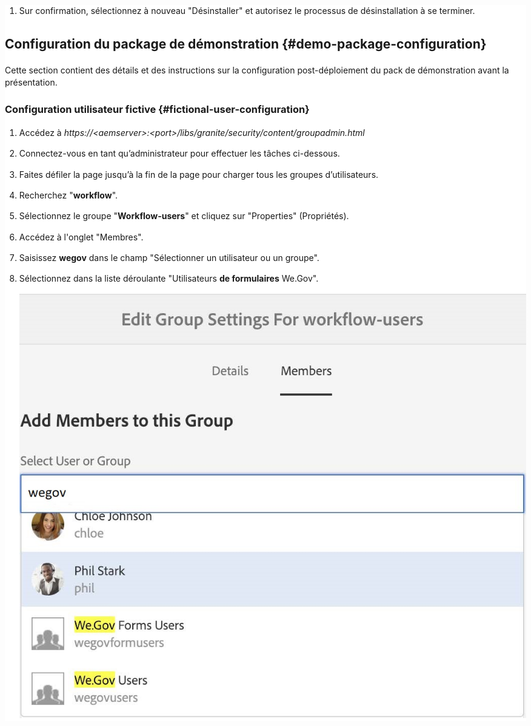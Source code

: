 1. Sur confirmation, sélectionnez à nouveau &quot;Désinstaller&quot; et autorisez le processus de désinstallation à se terminer.

## Configuration du package de démonstration {#demo-package-configuration}

Cette section contient des détails et des instructions sur la configuration post-déploiement du pack de démonstration avant la présentation.

### Configuration utilisateur fictive {#fictional-user-configuration}

1. Accédez à *https://&lt;aemserver>:&lt;port>/libs/granite/security/content/groupadmin.html*
1. Connectez-vous en tant qu’administrateur pour effectuer les tâches ci-dessous.
1. Faites défiler la page jusqu’à la fin de la page pour charger tous les groupes d’utilisateurs.
1. Recherchez &quot;**workflow**&quot;.
1. Sélectionnez le groupe &quot;**Workflow-users**&quot; et cliquez sur &quot;Properties&quot; (Propriétés).
1. Accédez à l&#39;onglet &quot;Membres&quot;.
1. Saisissez **wegov** dans le champ &quot;Sélectionner un utilisateur ou un groupe&quot;.
1. Sélectionnez dans la liste déroulante &quot;Utilisateurs **de formulaires** We.Gov&quot;.

   ![Modification des paramètres d’un groupe pour les utilisateurs du processus](assets/edit_group_settings.jpg)
